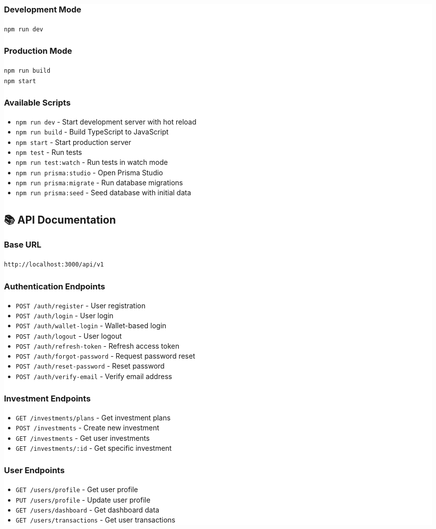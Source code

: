 ### Development Mode
```bash
npm run dev
```

### Production Mode
```bash
npm run build
npm start
```

### Available Scripts
- `npm run dev` - Start development server with hot reload
- `npm run build` - Build TypeScript to JavaScript
- `npm start` - Start production server
- `npm test` - Run tests
- `npm run test:watch` - Run tests in watch mode
- `npm run prisma:studio` - Open Prisma Studio
- `npm run prisma:migrate` - Run database migrations
- `npm run prisma:seed` - Seed database with initial data

## 📚 API Documentation

### Base URL
```
http://localhost:3000/api/v1
```

### Authentication Endpoints
- `POST /auth/register` - User registration
- `POST /auth/login` - User login
- `POST /auth/wallet-login` - Wallet-based login
- `POST /auth/logout` - User logout
- `POST /auth/refresh-token` - Refresh access token
- `POST /auth/forgot-password` - Request password reset
- `POST /auth/reset-password` - Reset password
- `POST /auth/verify-email` - Verify email address

### Investment Endpoints
- `GET /investments/plans` - Get investment plans
- `POST /investments` - Create new investment
- `GET /investments` - Get user investments
- `GET /investments/:id` - Get specific investment

### User Endpoints
- `GET /users/profile` - Get user profile
- `PUT /users/profile` - Update user profile
- `GET /users/dashboard` - Get dashboard data
- `GET /users/transactions` - Get user transactions
